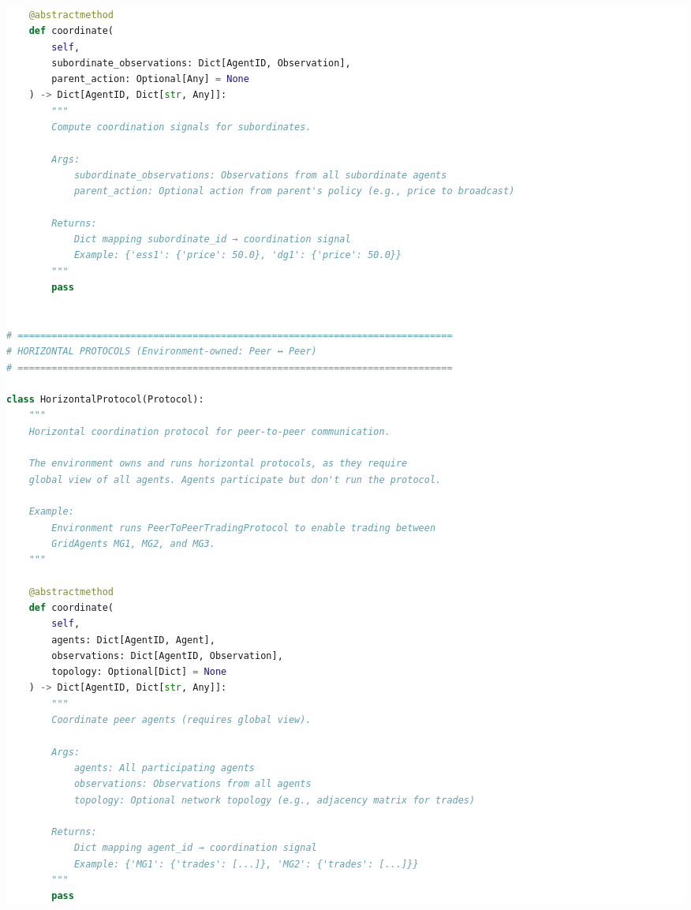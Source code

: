 ```python
    @abstractmethod
    def coordinate(
        self,
        subordinate_observations: Dict[AgentID, Observation],
        parent_action: Optional[Any] = None
    ) -> Dict[AgentID, Dict[str, Any]]:
        """
        Compute coordination signals for subordinates.

        Args:
            subordinate_observations: Observations from all subordinate agents
            parent_action: Optional action from parent's policy (e.g., price to broadcast)

        Returns:
            Dict mapping subordinate_id → coordination signal
            Example: {'ess1': {'price': 50.0}, 'dg1': {'price': 50.0}}
        """
        pass


# =============================================================================
# HORIZONTAL PROTOCOLS (Environment-owned: Peer ↔ Peer)
# =============================================================================

class HorizontalProtocol(Protocol):
    """
    Horizontal coordination protocol for peer-to-peer communication.

    The environment owns and runs horizontal protocols, as they require
    global view of all agents. Agents participate but don't run the protocol.

    Example:
        Environment runs PeerToPeerTradingProtocol to enable trading between
        GridAgents MG1, MG2, and MG3.
    """

    @abstractmethod
    def coordinate(
        self,
        agents: Dict[AgentID, Agent],
        observations: Dict[AgentID, Observation],
        topology: Optional[Dict] = None
    ) -> Dict[AgentID, Dict[str, Any]]:
        """
        Coordinate peer agents (requires global view).

        Args:
            agents: All participating agents
            observations: Observations from all agents
            topology: Optional network topology (e.g., adjacency matrix for trades)

        Returns:
            Dict mapping agent_id → coordination signal
            Example: {'MG1': {'trades': [...]}, 'MG2': {'trades': [...]}}
        """
        pass
```
